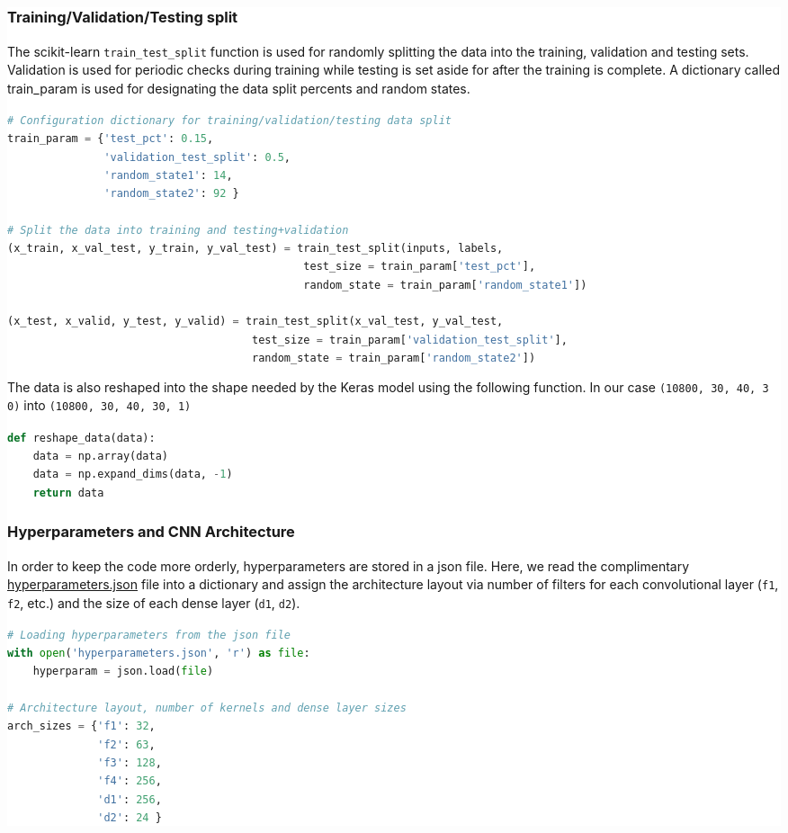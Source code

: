 ### Training/Validation/Testing split

The scikit-learn `train_test_split` function is used for randomly splitting the data into the training, validation and testing sets. Validation is used for periodic checks during training while testing is set aside for after the training is complete. A dictionary called train_param is used for designating the data split percents and random states.

```python
# Configuration dictionary for training/validation/testing data split
train_param = {'test_pct': 0.15,
               'validation_test_split': 0.5,
               'random_state1': 14,
               'random_state2': 92 }
               
# Split the data into training and testing+validation
(x_train, x_val_test, y_train, y_val_test) = train_test_split(inputs, labels, 
                                              test_size = train_param['test_pct'], 
                                              random_state = train_param['random_state1'])

(x_test, x_valid, y_test, y_valid) = train_test_split(x_val_test, y_val_test, 
                                      test_size = train_param['validation_test_split'], 
                                      random_state = train_param['random_state2'])
```

The data is also reshaped into the shape needed by the Keras model using the following function. 
In our case `(10800, 30, 40, 30)` into `(10800, 30, 40, 30, 1)`

```python
def reshape_data(data):
    data = np.array(data)
    data = np.expand_dims(data, -1)
    return data
```

### Hyperparameters and CNN Architecture

In order to keep the code more orderly, hyperparameters are stored in a json file. Here, we read the complimentary [hyperparameters.json](hyperparameters.json) file into a dictionary and assign the architecture layout via number of filters for each convolutional layer (`f1`, `f2`, etc.) and the size of each dense layer (`d1`, `d2`).

```python
# Loading hyperparameters from the json file
with open('hyperparameters.json', 'r') as file:
    hyperparam = json.load(file)

# Architecture layout, number of kernels and dense layer sizes
arch_sizes = {'f1': 32,
              'f2': 63,
              'f3': 128,
              'f4': 256,
              'd1': 256,
              'd2': 24 }
```
